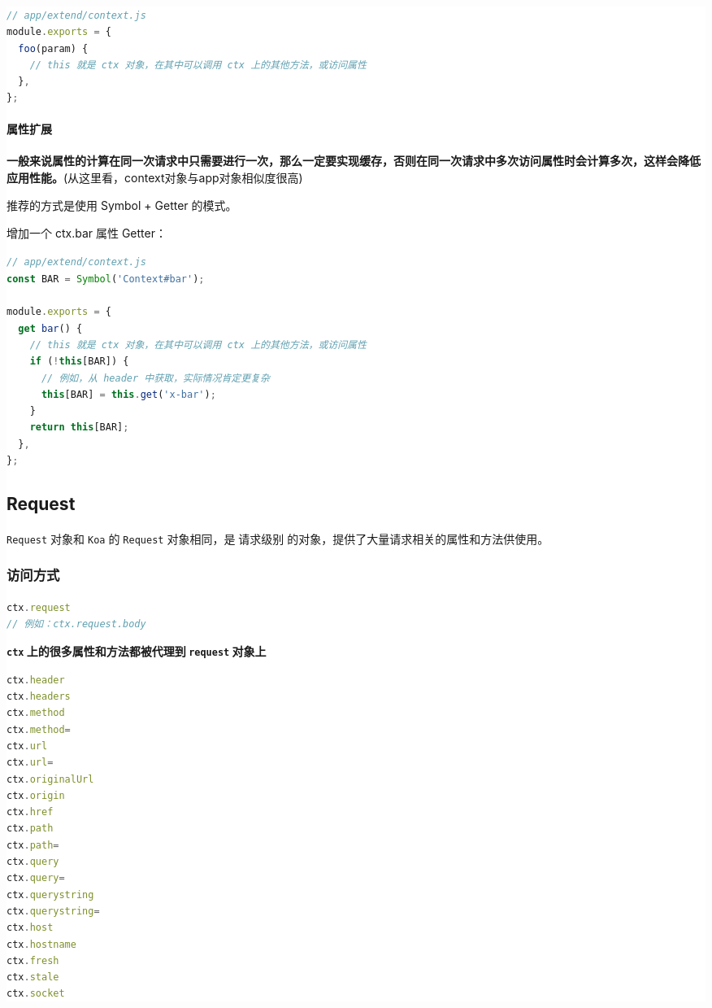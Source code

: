 ```js
// app/extend/context.js
module.exports = {
  foo(param) {
    // this 就是 ctx 对象，在其中可以调用 ctx 上的其他方法，或访问属性
  },
};

```

#### 属性扩展

**一般来说属性的计算在同一次请求中只需要进行一次，那么一定要实现缓存，否则在同一次请求中多次访问属性时会计算多次，这样会降低应用性能。**(从这里看，context对象与app对象相似度很高)

推荐的方式是使用 Symbol + Getter 的模式。

增加一个 ctx.bar 属性 Getter：

```js
// app/extend/context.js
const BAR = Symbol('Context#bar');

module.exports = {
  get bar() {
    // this 就是 ctx 对象，在其中可以调用 ctx 上的其他方法，或访问属性
    if (!this[BAR]) {
      // 例如，从 header 中获取，实际情况肯定更复杂
      this[BAR] = this.get('x-bar');
    }
    return this[BAR];
  },
};
```

## Request

`Request` 对象和 `Koa` 的 `Request` 对象相同，是 请求级别 的对象，提供了大量请求相关的属性和方法供使用。

### 访问方式

```js
ctx.request
// 例如：ctx.request.body
```

**`ctx` 上的很多属性和方法都被代理到 `request` 对象上**

```js
ctx.header
ctx.headers
ctx.method
ctx.method=
ctx.url
ctx.url=
ctx.originalUrl
ctx.origin
ctx.href
ctx.path
ctx.path=
ctx.query
ctx.query=
ctx.querystring
ctx.querystring=
ctx.host
ctx.hostname
ctx.fresh
ctx.stale
ctx.socket
```